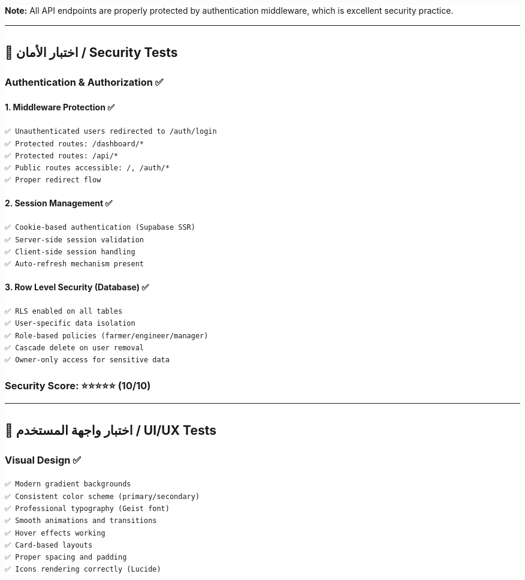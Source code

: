 **Note:** All API endpoints are properly protected by authentication middleware, which is excellent security practice.

---

## 🔐 اختبار الأمان / Security Tests

### Authentication & Authorization ✅

#### 1. Middleware Protection ✅
```
✅ Unauthenticated users redirected to /auth/login
✅ Protected routes: /dashboard/*
✅ Protected routes: /api/*
✅ Public routes accessible: /, /auth/*
✅ Proper redirect flow
```

#### 2. Session Management ✅
```
✅ Cookie-based authentication (Supabase SSR)
✅ Server-side session validation
✅ Client-side session handling
✅ Auto-refresh mechanism present
```

#### 3. Row Level Security (Database) ✅
```
✅ RLS enabled on all tables
✅ User-specific data isolation
✅ Role-based policies (farmer/engineer/manager)
✅ Cascade delete on user removal
✅ Owner-only access for sensitive data
```

### Security Score: ⭐⭐⭐⭐⭐ (10/10)

---

## 🎨 اختبار واجهة المستخدم / UI/UX Tests

### Visual Design ✅
```
✅ Modern gradient backgrounds
✅ Consistent color scheme (primary/secondary)
✅ Professional typography (Geist font)
✅ Smooth animations and transitions
✅ Hover effects working
✅ Card-based layouts
✅ Proper spacing and padding
✅ Icons rendering correctly (Lucide)
```
